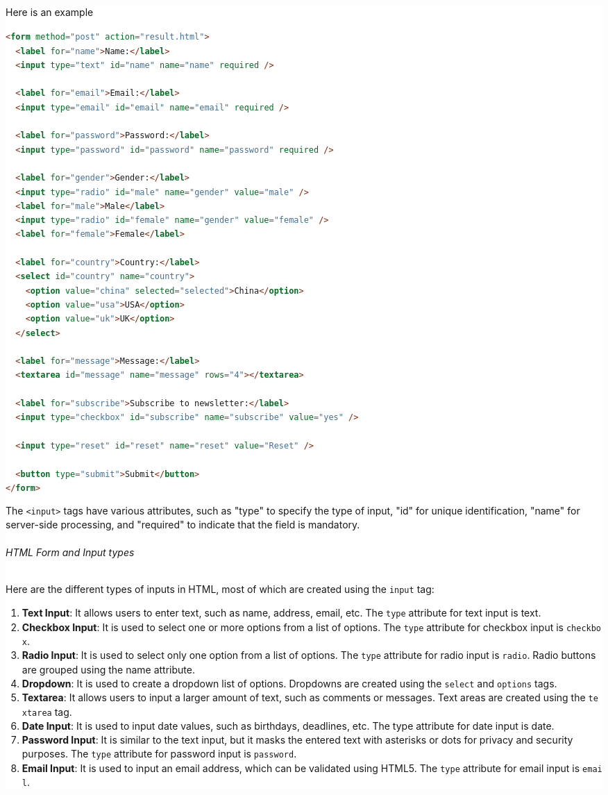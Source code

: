 

Here is an example

```html
<form method="post" action="result.html">
  <label for="name">Name:</label>
  <input type="text" id="name" name="name" required />

  <label for="email">Email:</label>
  <input type="email" id="email" name="email" required />

  <label for="password">Password:</label>
  <input type="password" id="password" name="password" required />

  <label for="gender">Gender:</label>
  <input type="radio" id="male" name="gender" value="male" />
  <label for="male">Male</label>
  <input type="radio" id="female" name="gender" value="female" />
  <label for="female">Female</label>

  <label for="country">Country:</label>
  <select id="country" name="country">
    <option value="china" selected="selected">China</option>
    <option value="usa">USA</option>
    <option value="uk">UK</option>
  </select>

  <label for="message">Message:</label>
  <textarea id="message" name="message" rows="4"></textarea>

  <label for="subscribe">Subscribe to newsletter:</label>
  <input type="checkbox" id="subscribe" name="subscribe" value="yes" />

  <input type="reset" id="reset" name="reset" value="Reset" />

  <button type="submit">Submit</button>
</form>

```



The `<input>` tags have various attributes, such as "type" to specify the type of input, "id" for unique identification, "name" for server-side processing, and "required" to indicate that the field is mandatory.



###### HTML Form and Input types

Here are the different types of inputs in HTML, most of which are created using the `input` tag:

1. **Text Input**: It allows users to enter text, such as name, address, email, etc. The `type` attribute for text input is text.
2. **Checkbox Input**: It is used to select one or more options from a list of options. The `type` attribute for checkbox input is `checkbox`.
3. **Radio Input**: It is used to select only one option from a list of options. The `type` attribute for radio input is `radio`. Radio buttons are grouped using the name attribute.
4. **Dropdown**: It is used to create a dropdown list of options. Dropdowns are created using the `select` and `options` tags.
5. **Textarea**: It allows users to input a larger amount of text, such as comments or messages. Text areas are created using the `textarea` tag.
6. **Date Input**: It is used to input date values, such as birthdays, deadlines, etc. The type attribute for date input is date.
7. **Password Input**: It is similar to the text input, but it masks the entered text with asterisks or dots for privacy and security purposes. The `type` attribute for password input is `password`.
8. **Email Input**: It is used to input an email address, which can be validated using HTML5. The `type` attribute for email input is `email`.